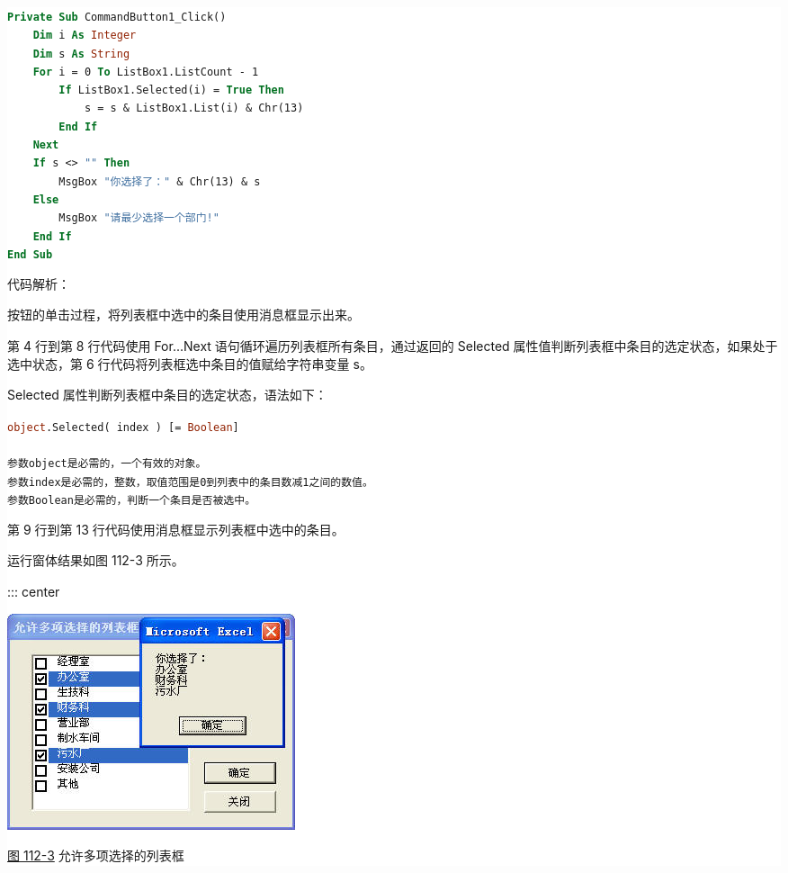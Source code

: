 ```vb
Private Sub CommandButton1_Click()
	Dim i As Integer
	Dim s As String
	For i = 0 To ListBox1.ListCount - 1
		If ListBox1.Selected(i) = True Then
			s = s & ListBox1.List(i) & Chr(13)
		End If
	Next
	If s <> "" Then
		MsgBox "你选择了：" & Chr(13) & s
	Else
		MsgBox "请最少选择一个部门!"
	End If
End Sub
```

代码解析：

按钮的单击过程，将列表框中选中的条目使用消息框显示出来。

第 4 行到第 8 行代码使用 For...Next 语句循环遍历列表框所有条目，通过返回的 Selected 属性值判断列表框中条目的选定状态，如果处于选中状态，第 6 行代码将列表框选中条目的值赋给字符串变量 s。

Selected 属性判断列表框中条目的选定状态，语法如下：

```vb
object.Selected( index ) [= Boolean]

参数object是必需的，一个有效的对象。
参数index是必需的，整数，取值范围是0到列表中的条目数减1之间的数值。
参数Boolean是必需的，判断一个条目是否被选中。
```

第 9 行到第 13 行代码使用消息框显示列表框中选中的条目。

运行窗体结果如图 112-3 所示。

::: center

![](./assets/112-3.png)

<u>图 112-3</u>	允许多项选择的列表框
